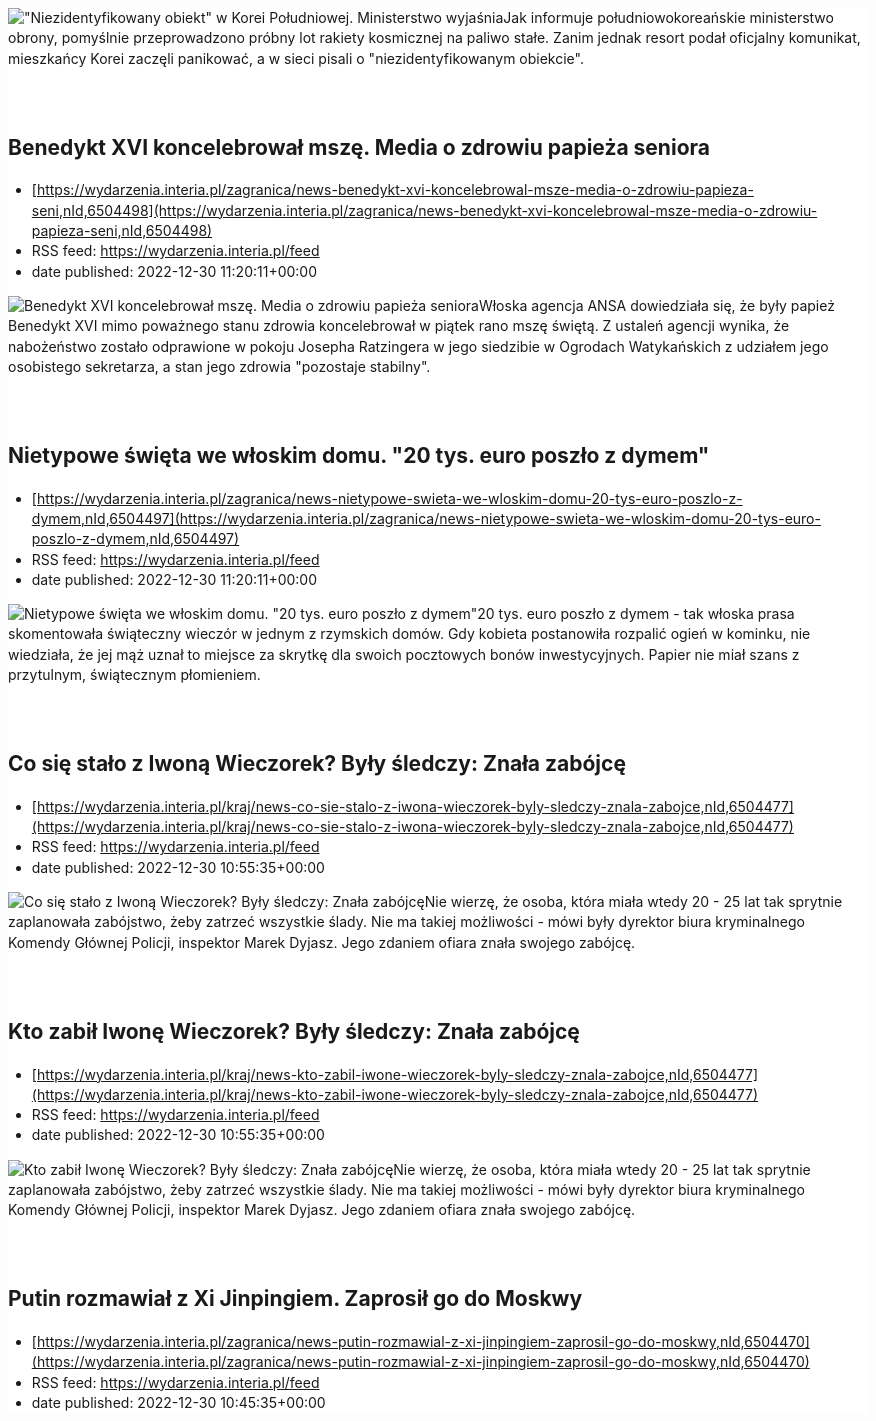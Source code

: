 <p><a href="https://wydarzenia.interia.pl/zagranica/news-niezidentyfikowany-obiekt-w-korei-poludniowej-ministerstwo-w,nId,6504547"><img align="left" alt="&quot;Niezidentyfikowany obiekt&quot; w Korei Południowej. Ministerstwo wyjaśnia" src="https://i.iplsc.com/niezidentyfikowany-obiekt-w-korei-poludniowej-ministerstwo-w/000GK1T20M3LOPJK-C321.jpg" /></a>Jak informuje południowokoreańskie ministerstwo obrony, pomyślnie przeprowadzono próbny lot rakiety kosmicznej na paliwo stałe. Zanim jednak resort podał oficjalny komunikat, mieszkańcy Korei zaczęli panikować, a w sieci pisali o &quot;niezidentyfikowanym obiekcie&quot;.</p><br clear="all" />

## Benedykt XVI koncelebrował mszę. Media o zdrowiu papieża seniora
 - [https://wydarzenia.interia.pl/zagranica/news-benedykt-xvi-koncelebrowal-msze-media-o-zdrowiu-papieza-seni,nId,6504498](https://wydarzenia.interia.pl/zagranica/news-benedykt-xvi-koncelebrowal-msze-media-o-zdrowiu-papieza-seni,nId,6504498)
 - RSS feed: https://wydarzenia.interia.pl/feed
 - date published: 2022-12-30 11:20:11+00:00

<p><a href="https://wydarzenia.interia.pl/zagranica/news-benedykt-xvi-koncelebrowal-msze-media-o-zdrowiu-papieza-seni,nId,6504498"><img align="left" alt="Benedykt XVI koncelebrował mszę. Media o zdrowiu papieża seniora" src="https://i.iplsc.com/benedykt-xvi-koncelebrowal-msze-media-o-zdrowiu-papieza-seni/000EB4SUFLTB4LOM-C321.jpg" /></a>Włoska agencja ANSA dowiedziała się, że były papież Benedykt XVI mimo poważnego stanu zdrowia koncelebrował w piątek rano mszę świętą. Z ustaleń agencji wynika, że nabożeństwo zostało odprawione w pokoju Josepha Ratzingera w jego siedzibie w Ogrodach Watykańskich z udziałem jego osobistego sekretarza, a stan jego zdrowia &quot;pozostaje stabilny&quot;.</p><br clear="all" />

## Nietypowe święta we włoskim domu. "20 tys. euro poszło z dymem"
 - [https://wydarzenia.interia.pl/zagranica/news-nietypowe-swieta-we-wloskim-domu-20-tys-euro-poszlo-z-dymem,nId,6504497](https://wydarzenia.interia.pl/zagranica/news-nietypowe-swieta-we-wloskim-domu-20-tys-euro-poszlo-z-dymem,nId,6504497)
 - RSS feed: https://wydarzenia.interia.pl/feed
 - date published: 2022-12-30 11:20:11+00:00

<p><a href="https://wydarzenia.interia.pl/zagranica/news-nietypowe-swieta-we-wloskim-domu-20-tys-euro-poszlo-z-dymem,nId,6504497"><img align="left" alt="Nietypowe święta we włoskim domu. &quot;20 tys. euro poszło z dymem&quot;" src="https://i.iplsc.com/nietypowe-swieta-we-wloskim-domu-20-tys-euro-poszlo-z-dymem/0003N63ZFG2VD4I8-C321.jpg" /></a>20 tys. euro poszło z dymem - tak włoska prasa skomentowała świąteczny wieczór w jednym z rzymskich domów. Gdy kobieta postanowiła rozpalić ogień w kominku, nie wiedziała, że jej mąż uznał to miejsce za skrytkę dla swoich pocztowych bonów inwestycyjnych. Papier nie miał szans z przytulnym, świątecznym płomieniem.</p><br clear="all" />

## Co się stało z Iwoną Wieczorek? Były śledczy: Znała zabójcę
 - [https://wydarzenia.interia.pl/kraj/news-co-sie-stalo-z-iwona-wieczorek-byly-sledczy-znala-zabojce,nId,6504477](https://wydarzenia.interia.pl/kraj/news-co-sie-stalo-z-iwona-wieczorek-byly-sledczy-znala-zabojce,nId,6504477)
 - RSS feed: https://wydarzenia.interia.pl/feed
 - date published: 2022-12-30 10:55:35+00:00

<p><a href="https://wydarzenia.interia.pl/kraj/news-co-sie-stalo-z-iwona-wieczorek-byly-sledczy-znala-zabojce,nId,6504477"><img align="left" alt="Co się stało z Iwoną Wieczorek? Były śledczy: Znała zabójcę" src="https://i.iplsc.com/co-sie-stalo-z-iwona-wieczorek-byly-sledczy-znala-zabojce/000GK1JBA1DTXAKY-C321.jpg" /></a>Nie wierzę, że osoba, która miała wtedy 20 - 25 lat tak sprytnie zaplanowała zabójstwo, żeby zatrzeć wszystkie ślady. Nie ma takiej możliwości - mówi były dyrektor biura kryminalnego Komendy Głównej Policji, inspektor Marek Dyjasz. Jego zdaniem ofiara znała swojego zabójcę.</p><br clear="all" />

## Kto zabił Iwonę Wieczorek? Były śledczy: Znała zabójcę
 - [https://wydarzenia.interia.pl/kraj/news-kto-zabil-iwone-wieczorek-byly-sledczy-znala-zabojce,nId,6504477](https://wydarzenia.interia.pl/kraj/news-kto-zabil-iwone-wieczorek-byly-sledczy-znala-zabojce,nId,6504477)
 - RSS feed: https://wydarzenia.interia.pl/feed
 - date published: 2022-12-30 10:55:35+00:00

<p><a href="https://wydarzenia.interia.pl/kraj/news-kto-zabil-iwone-wieczorek-byly-sledczy-znala-zabojce,nId,6504477"><img align="left" alt="Kto zabił Iwonę Wieczorek? Były śledczy: Znała zabójcę" src="https://i.iplsc.com/kto-zabil-iwone-wieczorek-byly-sledczy-znala-zabojce/000GK1JBA1DTXAKY-C321.jpg" /></a>Nie wierzę, że osoba, która miała wtedy 20 - 25 lat tak sprytnie zaplanowała zabójstwo, żeby zatrzeć wszystkie ślady. Nie ma takiej możliwości - mówi były dyrektor biura kryminalnego Komendy Głównej Policji, inspektor Marek Dyjasz. Jego zdaniem ofiara znała swojego zabójcę.</p><br clear="all" />

## Putin rozmawiał z Xi Jinpingiem. Zaprosił go do Moskwy
 - [https://wydarzenia.interia.pl/zagranica/news-putin-rozmawial-z-xi-jinpingiem-zaprosil-go-do-moskwy,nId,6504470](https://wydarzenia.interia.pl/zagranica/news-putin-rozmawial-z-xi-jinpingiem-zaprosil-go-do-moskwy,nId,6504470)
 - RSS feed: https://wydarzenia.interia.pl/feed
 - date published: 2022-12-30 10:45:35+00:00
